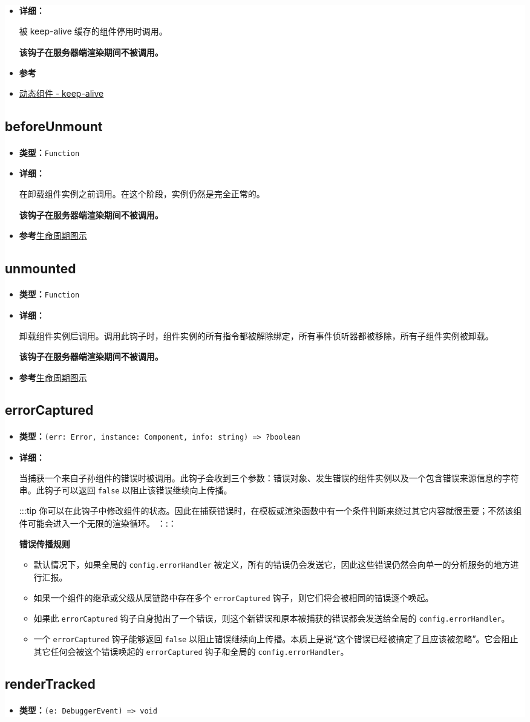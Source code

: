 - **详细：**

  被 keep-alive 缓存的组件停用时调用。

  **该钩子在服务器端渲染期间不被调用。**

-  **参考**
  - [动态组件 - keep-alive](../guide/component-basics.html#keep-alive)

## beforeUnmount

- **类型：**`Function`

- **详细：**

  在卸载组件实例之前调用。在这个阶段，实例仍然是完全正常的。

  **该钩子在服务器端渲染期间不被调用。**

-  **参考**[生命周期图示](../guide/instance.html#lifecycle-diagram)

## unmounted

- **类型：**`Function`

- **详细：**

  卸载组件实例后调用。调用此钩子时，组件实例的所有指令都被解除绑定，所有事件侦听器都被移除，所有子组件实例被卸载。

  **该钩子在服务器端渲染期间不被调用。**

-  **参考**[生命周期图示](../guide/instance.html#lifecycle-diagram)

## errorCaptured

- **类型：**`(err: Error, instance: Component, info: string) => ?boolean`

- **详细：**

  当捕获一个来自子孙组件的错误时被调用。此钩子会收到三个参数：错误对象、发生错误的组件实例以及一个包含错误来源信息的字符串。此钩子可以返回 `false` 以阻止该错误继续向上传播。

  :::tip
  你可以在此钩子中修改组件的状态。因此在捕获错误时，在模板或渲染函数中有一个条件判断来绕过其它内容就很重要；不然该组件可能会进入一个无限的渲染循环。
  ：:：

  **错误传播规则**

  - 默认情况下，如果全局的 `config.errorHandler` 被定义，所有的错误仍会发送它，因此这些错误仍然会向单一的分析服务的地方进行汇报。
  
  - 如果一个组件的继承或父级从属链路中存在多个 `errorCaptured` 钩子，则它们将会被相同的错误逐个唤起。

  - 如果此 `errorCaptured` 钩子自身抛出了一个错误，则这个新错误和原本被捕获的错误都会发送给全局的 `config.errorHandler`。

  - 一个 `errorCaptured` 钩子能够返回 `false` 以阻止错误继续向上传播。本质上是说“这个错误已经被搞定了且应该被忽略”。它会阻止其它任何会被这个错误唤起的 `errorCaptured` 钩子和全局的 `config.errorHandler`。

## renderTracked

- **类型：**`(e: DebuggerEvent) => void`
